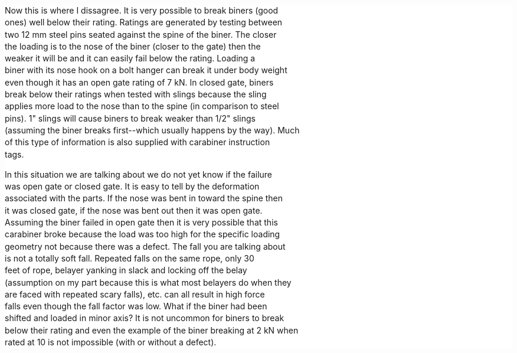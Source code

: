 <p>Now this is where I dissagree. It is very possible to break
biners (good<br>
ones) well below their rating. Ratings are generated by testing
between<br>
two 12 mm steel pins seated against the spine of the biner. The
closer<br>
the loading is to the nose of the biner (closer to the gate) then
the<br>
weaker it will be and it can easily fail below the rating. Loading
a<br>
biner with its nose hook on a bolt hanger can break it under body
weight<br>
even though it has an open gate rating of 7 kN. In closed gate,
biners<br>
break below their ratings when tested with slings because the
sling<br>
applies more load to the nose than to the spine (in comparison
to steel<br>
pins). 1" slings will cause biners to break weaker than 1/2"
slings<br>
(assuming the biner breaks first--which usually happens by the
way). Much<br>
of this type of information is also supplied with carabiner instruction<br>
tags.</p>

<p>In this situation we are talking about we do not yet know if
the failure<br>
was open gate or closed gate. It is easy to tell by the deformation<br>
associated with the parts. If the nose was bent in toward the
spine then<br>
it was closed gate, if the nose was bent out then it was open
gate.<br>
Assuming the biner failed in open gate then it is very possible
that this<br>
carabiner broke because the load was too high for the specific
loading<br>
geometry not because there was a defect. The fall you are talking
about<br>
is not a totally soft fall. Repeated falls on the same rope, only
30<br>
feet of rope, belayer yanking in slack and locking off the belay<br>
(assumption on my part because this is what most belayers do when
they<br>
are faced with repeated scary falls), etc. can all result in high
force<br>
falls even though the fall factor was low. What if the biner had
been<br>
shifted and loaded in minor axis? It is not uncommon for biners
to break<br>
below their rating and even the example of the biner breaking
at 2 kN when<br>
rated at 10 is not impossible (with or without a defect).</p>
